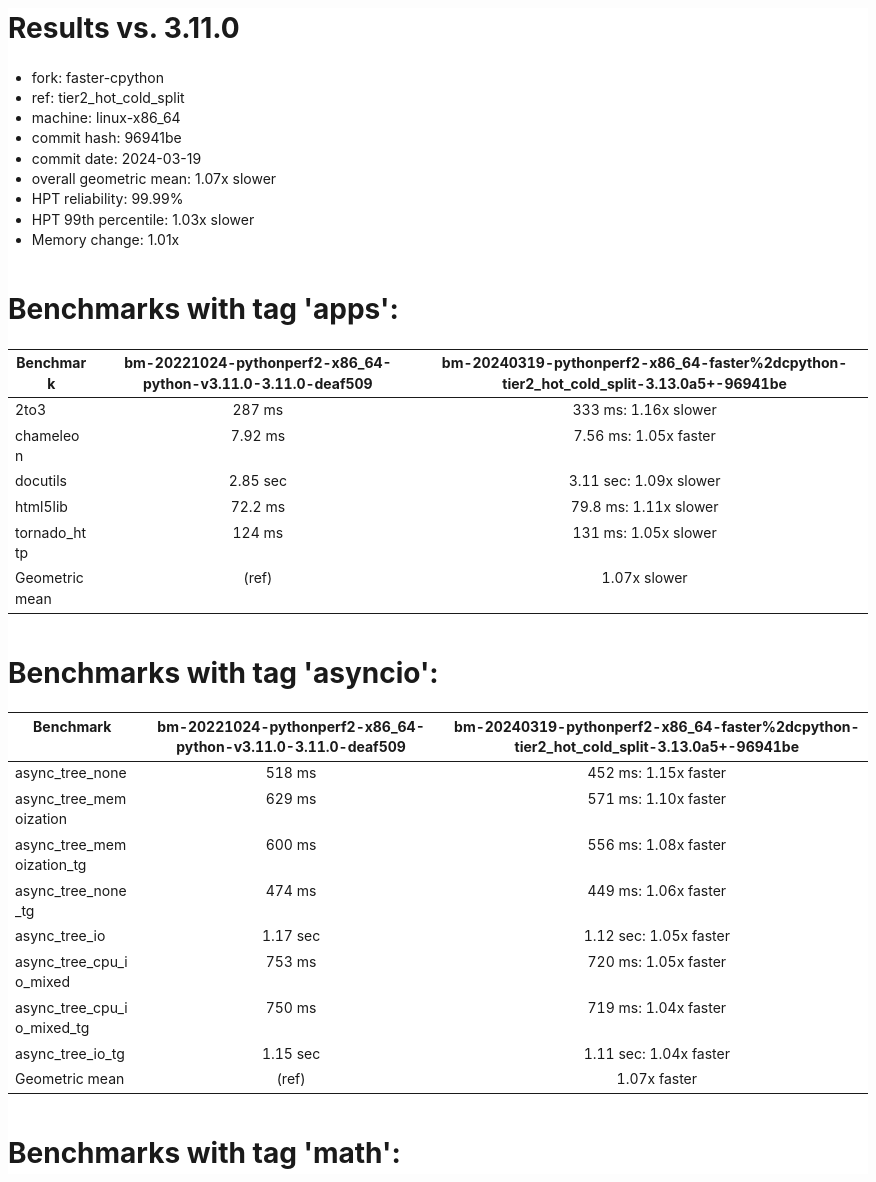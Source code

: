# Results vs. 3.11.0

- fork: faster-cpython
- ref: tier2_hot_cold_split
- machine: linux-x86_64
- commit hash: 96941be
- commit date: 2024-03-19
- overall geometric mean: 1.07x slower
- HPT reliability: 99.99%
- HPT 99th percentile: 1.03x slower
- Memory change: 1.01x

Benchmarks with tag 'apps':
===========================

| Benchmark      | bm-20221024-pythonperf2-x86_64-python-v3.11.0-3.11.0-deaf509 | bm-20240319-pythonperf2-x86_64-faster%2dcpython-tier2_hot_cold_split-3.13.0a5+-96941be |
|----------------|:------------------------------------------------------------:|:--------------------------------------------------------------------------------------:|
| 2to3           | 287 ms                                                       | 333 ms: 1.16x slower                                                                   |
| chameleon      | 7.92 ms                                                      | 7.56 ms: 1.05x faster                                                                  |
| docutils       | 2.85 sec                                                     | 3.11 sec: 1.09x slower                                                                 |
| html5lib       | 72.2 ms                                                      | 79.8 ms: 1.11x slower                                                                  |
| tornado_http   | 124 ms                                                       | 131 ms: 1.05x slower                                                                   |
| Geometric mean | (ref)                                                        | 1.07x slower                                                                           |

Benchmarks with tag 'asyncio':
==============================

| Benchmark                  | bm-20221024-pythonperf2-x86_64-python-v3.11.0-3.11.0-deaf509 | bm-20240319-pythonperf2-x86_64-faster%2dcpython-tier2_hot_cold_split-3.13.0a5+-96941be |
|----------------------------|:------------------------------------------------------------:|:--------------------------------------------------------------------------------------:|
| async_tree_none            | 518 ms                                                       | 452 ms: 1.15x faster                                                                   |
| async_tree_memoization     | 629 ms                                                       | 571 ms: 1.10x faster                                                                   |
| async_tree_memoization_tg  | 600 ms                                                       | 556 ms: 1.08x faster                                                                   |
| async_tree_none_tg         | 474 ms                                                       | 449 ms: 1.06x faster                                                                   |
| async_tree_io              | 1.17 sec                                                     | 1.12 sec: 1.05x faster                                                                 |
| async_tree_cpu_io_mixed    | 753 ms                                                       | 720 ms: 1.05x faster                                                                   |
| async_tree_cpu_io_mixed_tg | 750 ms                                                       | 719 ms: 1.04x faster                                                                   |
| async_tree_io_tg           | 1.15 sec                                                     | 1.11 sec: 1.04x faster                                                                 |
| Geometric mean             | (ref)                                                        | 1.07x faster                                                                           |

Benchmarks with tag 'math':
===========================
